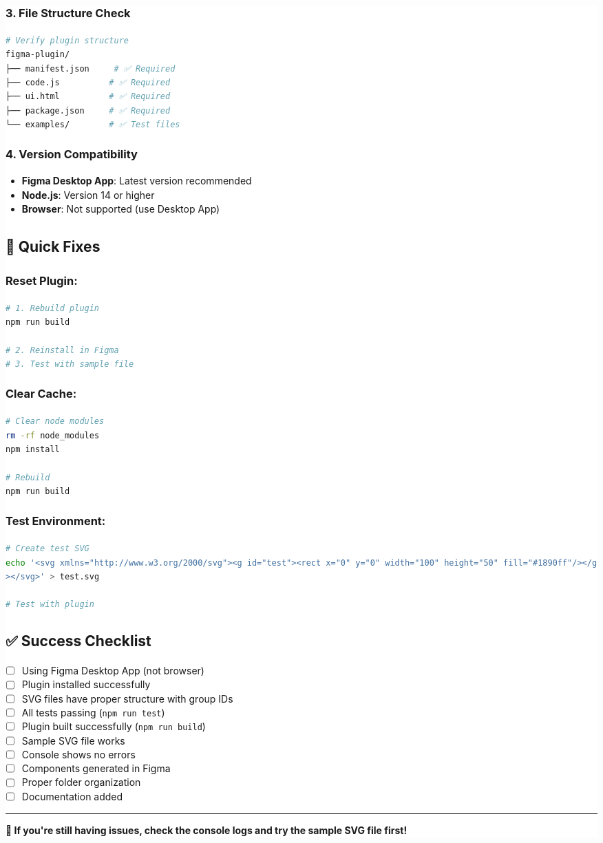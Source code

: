 ### **3. File Structure Check**
```bash
# Verify plugin structure
figma-plugin/
├── manifest.json     # ✅ Required
├── code.js          # ✅ Required  
├── ui.html          # ✅ Required
├── package.json     # ✅ Required
└── examples/        # ✅ Test files
```

### **4. Version Compatibility**
- **Figma Desktop App**: Latest version recommended
- **Node.js**: Version 14 or higher
- **Browser**: Not supported (use Desktop App)

## 🚀 Quick Fixes

### **Reset Plugin:**
```bash
# 1. Rebuild plugin
npm run build

# 2. Reinstall in Figma
# 3. Test with sample file
```

### **Clear Cache:**
```bash
# Clear node modules
rm -rf node_modules
npm install

# Rebuild
npm run build
```

### **Test Environment:**
```bash
# Create test SVG
echo '<svg xmlns="http://www.w3.org/2000/svg"><g id="test"><rect x="0" y="0" width="100" height="50" fill="#1890ff"/></g></svg>' > test.svg

# Test with plugin
```

## ✅ Success Checklist

- [ ] Using Figma Desktop App (not browser)
- [ ] Plugin installed successfully
- [ ] SVG files have proper structure with group IDs
- [ ] All tests passing (`npm run test`)
- [ ] Plugin built successfully (`npm run build`)
- [ ] Sample SVG file works
- [ ] Console shows no errors
- [ ] Components generated in Figma
- [ ] Proper folder organization
- [ ] Documentation added

---

**🎯 If you're still having issues, check the console logs and try the sample SVG file first!**
